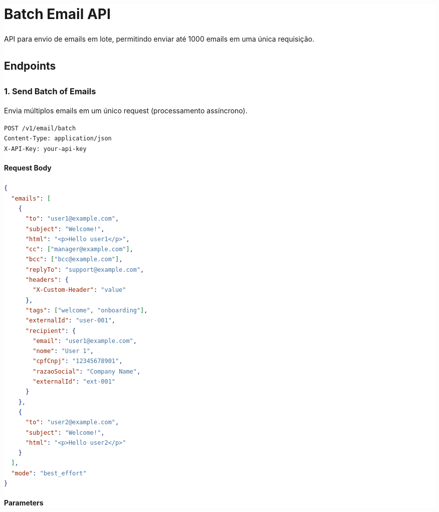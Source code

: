 # Batch Email API

API para envio de emails em lote, permitindo enviar até 1000 emails em uma única requisição.

## Endpoints

### 1. Send Batch of Emails

Envia múltiplos emails em um único request (processamento assíncrono).

```http
POST /v1/email/batch
Content-Type: application/json
X-API-Key: your-api-key
```

#### Request Body

```json
{
  "emails": [
    {
      "to": "user1@example.com",
      "subject": "Welcome!",
      "html": "<p>Hello user1</p>",
      "cc": ["manager@example.com"],
      "bcc": ["bcc@example.com"],
      "replyTo": "support@example.com",
      "headers": {
        "X-Custom-Header": "value"
      },
      "tags": ["welcome", "onboarding"],
      "externalId": "user-001",
      "recipient": {
        "email": "user1@example.com",
        "nome": "User 1",
        "cpfCnpj": "12345678901",
        "razaoSocial": "Company Name",
        "externalId": "ext-001"
      }
    },
    {
      "to": "user2@example.com",
      "subject": "Welcome!",
      "html": "<p>Hello user2</p>"
    }
  ],
  "mode": "best_effort"
}
```

#### Parameters
